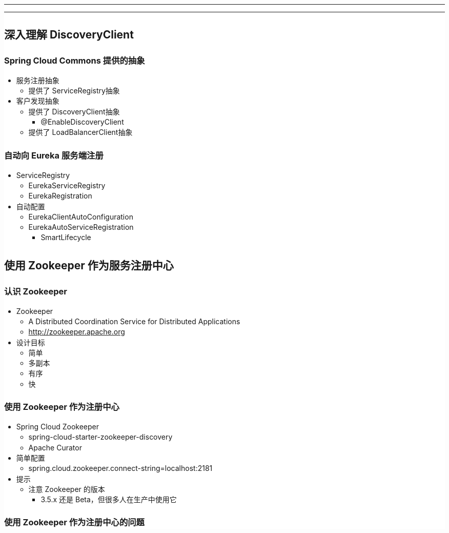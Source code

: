 ------

------

## 深⼊理解 DiscoveryClient 

### Spring Cloud Commons 提供的抽象 

- 服务注册抽象 
  - 提供了  ServiceRegistry抽象 
- 客户发现抽象
  - 提供了  DiscoveryClient抽象 
    - @EnableDiscoveryClient 
  - 提供了  LoadBalancerClient抽象 

### ⾃动向 Eureka 服务端注册 

- ServiceRegistry 
  - EurekaServiceRegistry 
  - EurekaRegistration 
- ⾃动配置 
  - EurekaClientAutoConfiguration 
  - EurekaAutoServiceRegistration 
    - SmartLifecycle 

## 使⽤ Zookeeper 作为服务注册中⼼ 

### 认识 Zookeeper 

- Zookeeper
  - A Distributed Coordination Service for Distributed Applications 
  - http://zookeeper.apache.org 
- 设计⽬标 
  - 简单 
  - 多副本 
  - 有序 
  - 快 

### 使⽤ Zookeeper 作为注册中⼼ 

- Spring Cloud Zookeeper 
  - spring-cloud-starter-zookeeper-discovery 
  - Apache Curator 
- 简单配置 
  - spring.cloud.zookeeper.connect-string=localhost:2181 
- 提示 
  - 注意 Zookeeper 的版本 
    - 3.5.x 还是 Beta，但很多⼈在⽣产中使⽤它 

### 使⽤ Zookeeper 作为注册中⼼的问题 
